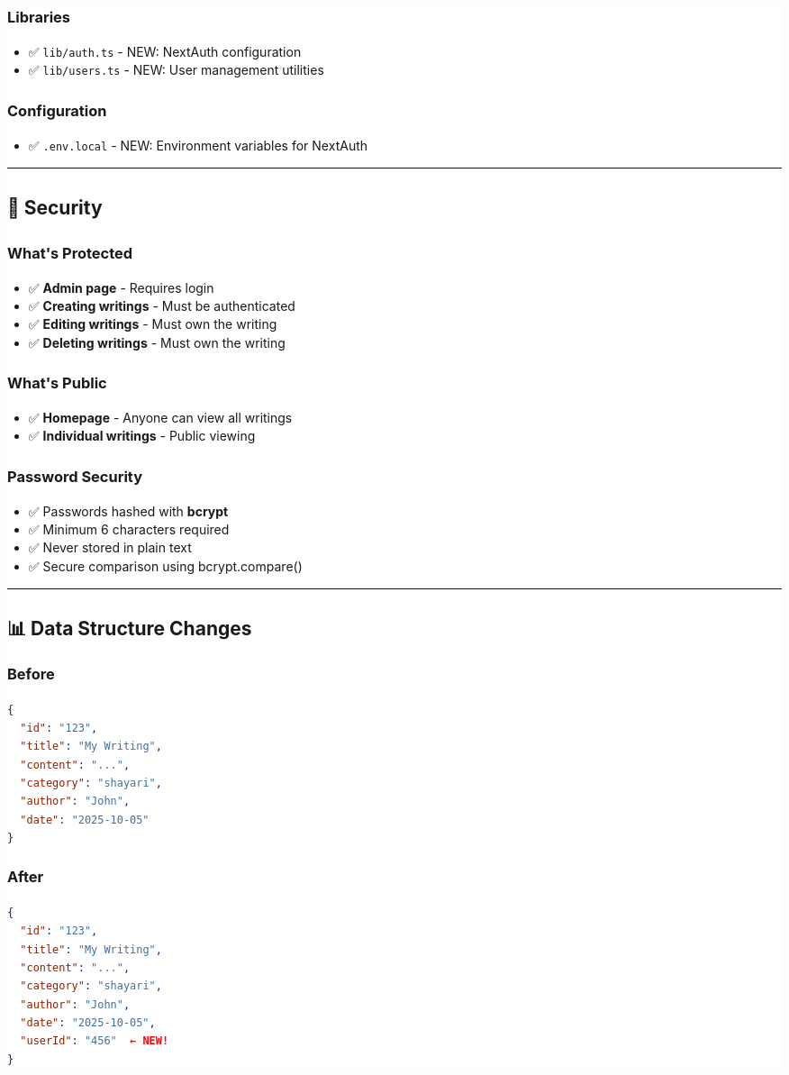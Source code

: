 ### Libraries
- ✅ `lib/auth.ts` - NEW: NextAuth configuration
- ✅ `lib/users.ts` - NEW: User management utilities

### Configuration
- ✅ `.env.local` - NEW: Environment variables for NextAuth

---

## 🔐 Security

### What's Protected
- ✅ **Admin page** - Requires login
- ✅ **Creating writings** - Must be authenticated
- ✅ **Editing writings** - Must own the writing
- ✅ **Deleting writings** - Must own the writing

### What's Public
- ✅ **Homepage** - Anyone can view all writings
- ✅ **Individual writings** - Public viewing

### Password Security
- ✅ Passwords hashed with **bcrypt**
- ✅ Minimum 6 characters required
- ✅ Never stored in plain text
- ✅ Secure comparison using bcrypt.compare()

---

## 📊 Data Structure Changes

### Before
```json
{
  "id": "123",
  "title": "My Writing",
  "content": "...",
  "category": "shayari",
  "author": "John",
  "date": "2025-10-05"
}
```

### After
```json
{
  "id": "123",
  "title": "My Writing",
  "content": "...",
  "category": "shayari",
  "author": "John",
  "date": "2025-10-05",
  "userId": "456"  ← NEW!
}
```
